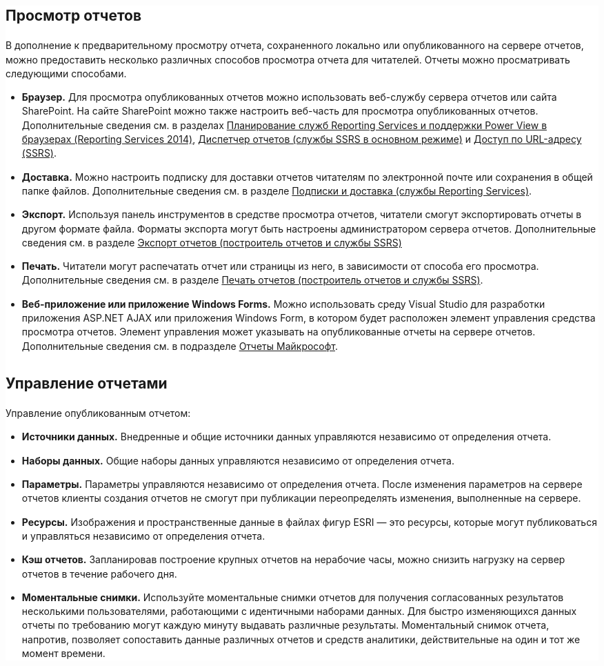 ## <a name="view-reports"></a>Просмотр отчетов  
 В дополнение к предварительному просмотру отчета, сохраненного локально или опубликованного на сервере отчетов, можно предоставить несколько различных способов просмотра отчета для читателей. Отчеты можно просматривать следующими способами.  
  
-   **Браузер.**  Для просмотра опубликованных отчетов можно использовать веб-службу сервера отчетов или сайта SharePoint. На сайте SharePoint можно также настроить веб-часть для просмотра опубликованных отчетов. Дополнительные сведения см. в разделах [Планирование служб Reporting Services и поддержки Power View в браузерах (Reporting Services 2014)](../browser-support-for-reporting-services-and-power-view.md), [Диспетчер отчетов (службы SSRS в основном режиме)](../report-manager-ssrs-native-mode.md) и [Доступ по URL-адресу (SSRS)](../url-access-ssrs.md).  
  
-   **Доставка.**  Можно настроить подписку для доставки отчетов читателям по электронной почте или сохранения в общей папке файлов.  Дополнительные сведения см. в разделе [Подписки и доставка (службы Reporting Services)](../subscriptions/subscriptions-and-delivery-reporting-services.md).  
  
-   **Экспорт.**  Используя панель инструментов в средстве просмотра отчетов, читатели смогут экспортировать отчеты в другом формате файла. Форматы экспорта могут быть настроены администратором сервера отчетов. Дополнительные сведения см. в разделе [Экспорт отчетов (построитель отчетов и службы SSRS)](../report-builder/export-reports-report-builder-and-ssrs.md)  
  
-   **Печать.**  Читатели могут распечатать отчет или страницы из него, в зависимости от способа его просмотра. Дополнительные сведения см. в разделе [Печать отчетов (построитель отчетов и службы SSRS)](../report-builder/print-reports-report-builder-and-ssrs.md).  
  
-   **Веб-приложение или приложение Windows Forms.**  Можно использовать среду Visual Studio для разработки приложения ASP.NET AJAX или приложения Windows Form, в котором будет расположен элемент управления средства просмотра отчетов. Элемент управления может указывать на опубликованные отчеты на сервере отчетов. Дополнительные сведения см. в подразделе [Отчеты Майкрософт](https://go.microsoft.com/fwlink/?LinkID=205399).  
  
## <a name="manage-reports"></a>Управление отчетами  
 Управление опубликованным отчетом:  
  
-   **Источники данных.** Внедренные и общие источники данных управляются независимо от определения отчета.  
  
-   **Наборы данных.**  Общие наборы данных управляются независимо от определения отчета.  
  
-   **Параметры.**  Параметры управляются независимо от определения отчета. После изменения параметров на сервере отчетов клиенты создания отчетов не смогут при публикации переопределять изменения, выполненные на сервере.  
  
-   **Ресурсы.**  Изображения и пространственные данные в файлах фигур ESRI — это ресурсы, которые могут публиковаться и управляться независимо от определения отчета.  
  
-   **Кэш отчетов.**  Запланировав построение крупных отчетов на нерабочие часы, можно снизить нагрузку на сервер отчетов в течение рабочего дня.  
  
-   **Моментальные снимки.**  Используйте моментальные снимки отчетов для получения согласованных результатов несколькими пользователями, работающими с идентичными наборами данных. Для быстро изменяющихся данных отчеты по требованию могут каждую минуту выдавать различные результаты. Моментальный снимок отчета, напротив, позволяет сопоставить данные различных отчетов и средств аналитики, действительные на один и тот же момент времени.  
  